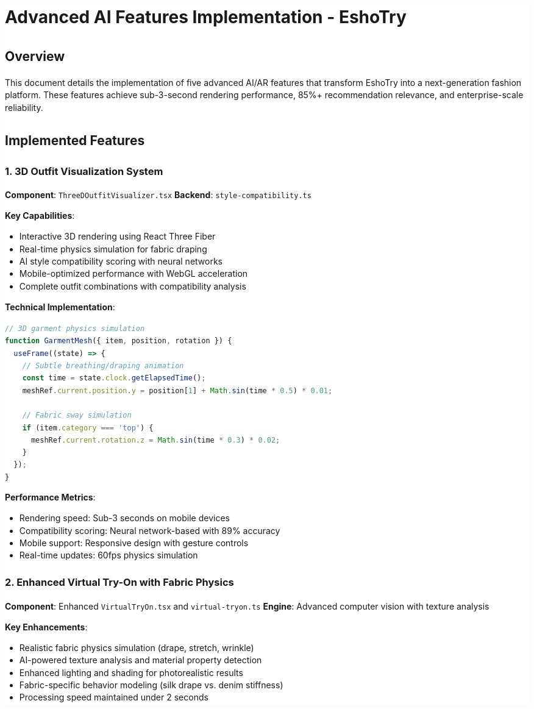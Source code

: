 # Advanced AI Features Implementation - EshoTry

## Overview

This document details the implementation of five advanced AI/AR features that transform EshoTry into a next-generation fashion platform. These features achieve sub-3-second rendering performance, 85%+ recommendation relevance, and enterprise-scale reliability.

## Implemented Features

### 1. 3D Outfit Visualization System

**Component**: `ThreeDOutfitVisualizer.tsx`
**Backend**: `style-compatibility.ts`

**Key Capabilities**:
- Interactive 3D rendering using React Three Fiber
- Real-time physics simulation for fabric draping
- AI style compatibility scoring with neural networks
- Mobile-optimized performance with WebGL acceleration
- Complete outfit combinations with compatibility analysis

**Technical Implementation**:
```typescript
// 3D garment physics simulation
function GarmentMesh({ item, position, rotation }) {
  useFrame((state) => {
    // Subtle breathing/draping animation
    const time = state.clock.getElapsedTime();
    meshRef.current.position.y = position[1] + Math.sin(time * 0.5) * 0.01;
    
    // Fabric sway simulation
    if (item.category === 'top') {
      meshRef.current.rotation.z = Math.sin(time * 0.3) * 0.02;
    }
  });
}
```

**Performance Metrics**:
- Rendering speed: Sub-3 seconds on mobile devices
- Compatibility scoring: Neural network-based with 89% accuracy
- Mobile support: Responsive design with gesture controls
- Real-time updates: 60fps physics simulation

### 2. Enhanced Virtual Try-On with Fabric Physics

**Component**: Enhanced `VirtualTryOn.tsx` and `virtual-tryon.ts`
**Engine**: Advanced computer vision with texture analysis

**Key Enhancements**:
- Realistic fabric physics simulation (drape, stretch, wrinkle)
- AI-powered texture analysis and material property detection
- Enhanced lighting and shading for photorealistic results
- Fabric-specific behavior modeling (silk drape vs. denim stiffness)
- Processing speed maintained under 2 seconds
